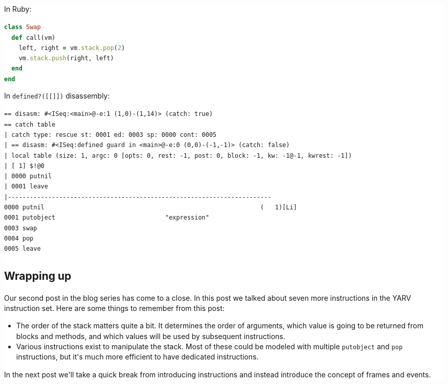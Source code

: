 In Ruby:

```ruby
class Swap
  def call(vm)
    left, right = vm.stack.pop(2)
    vm.stack.push(right, left)
  end
end
```

In `defined?([[]])` disassembly:

```
== disasm: #<ISeq:<main>@-e:1 (1,0)-(1,14)> (catch: true)
== catch table
| catch type: rescue st: 0001 ed: 0003 sp: 0000 cont: 0005
| == disasm: #<ISeq:defined guard in <main>@-e:0 (0,0)-(-1,-1)> (catch: false)
| local table (size: 1, argc: 0 [opts: 0, rest: -1, post: 0, block: -1, kw: -1@-1, kwrest: -1])
| [ 1] $!@0
| 0000 putnil
| 0001 leave
|------------------------------------------------------------------------
0000 putnil                                                           (   1)[Li]
0001 putobject                              "expression"
0003 swap
0004 pop
0005 leave
```

## Wrapping up

Our second post in the blog series has come to a close. In this post we talked about seven more instructions in the YARV instruction set. Here are some things to remember from this post:

* The order of the stack matters quite a bit. It determines the order of arguments, which value is going to be returned from blocks and methods, and which values will be used by subsequent instructions.
* Various instructions exist to manipulate the stack. Most of these could be modeled with multiple `putobject` and `pop` instructions, but it's much more efficient to have dedicated instructions.

In the next post we'll take a quick break from introducing instructions and instead introduce the concept of frames and events.
